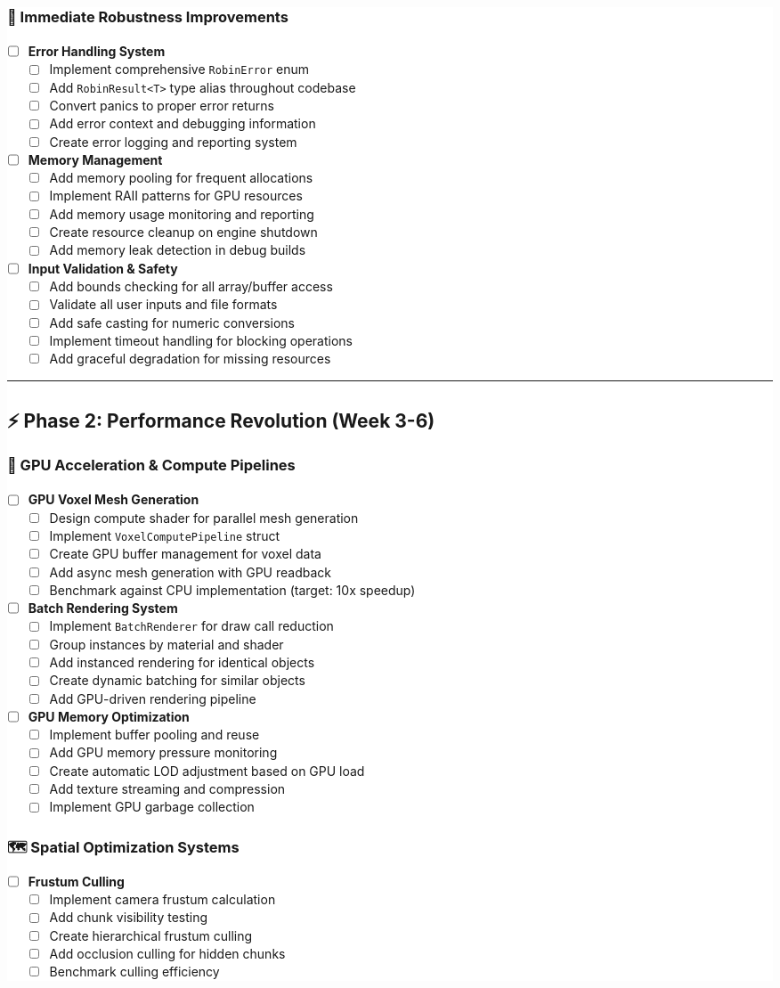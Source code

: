 ### 🔧 Immediate Robustness Improvements

- [ ] **Error Handling System**
  - [ ] Implement comprehensive `RobinError` enum
  - [ ] Add `RobinResult<T>` type alias throughout codebase
  - [ ] Convert panics to proper error returns
  - [ ] Add error context and debugging information
  - [ ] Create error logging and reporting system

- [ ] **Memory Management**
  - [ ] Add memory pooling for frequent allocations
  - [ ] Implement RAII patterns for GPU resources
  - [ ] Add memory usage monitoring and reporting
  - [ ] Create resource cleanup on engine shutdown
  - [ ] Add memory leak detection in debug builds

- [ ] **Input Validation & Safety**
  - [ ] Add bounds checking for all array/buffer access
  - [ ] Validate all user inputs and file formats
  - [ ] Add safe casting for numeric conversions
  - [ ] Implement timeout handling for blocking operations
  - [ ] Add graceful degradation for missing resources

---

## ⚡ Phase 2: Performance Revolution (Week 3-6)

### 🚀 GPU Acceleration & Compute Pipelines

- [ ] **GPU Voxel Mesh Generation**
  - [ ] Design compute shader for parallel mesh generation
  - [ ] Implement `VoxelComputePipeline` struct
  - [ ] Create GPU buffer management for voxel data
  - [ ] Add async mesh generation with GPU readback
  - [ ] Benchmark against CPU implementation (target: 10x speedup)

- [ ] **Batch Rendering System**
  - [ ] Implement `BatchRenderer` for draw call reduction
  - [ ] Group instances by material and shader
  - [ ] Add instanced rendering for identical objects
  - [ ] Create dynamic batching for similar objects
  - [ ] Add GPU-driven rendering pipeline

- [ ] **GPU Memory Optimization**
  - [ ] Implement buffer pooling and reuse
  - [ ] Add GPU memory pressure monitoring
  - [ ] Create automatic LOD adjustment based on GPU load
  - [ ] Add texture streaming and compression
  - [ ] Implement GPU garbage collection

### 🗺️ Spatial Optimization Systems

- [ ] **Frustum Culling**
  - [ ] Implement camera frustum calculation
  - [ ] Add chunk visibility testing
  - [ ] Create hierarchical frustum culling
  - [ ] Add occlusion culling for hidden chunks
  - [ ] Benchmark culling efficiency
